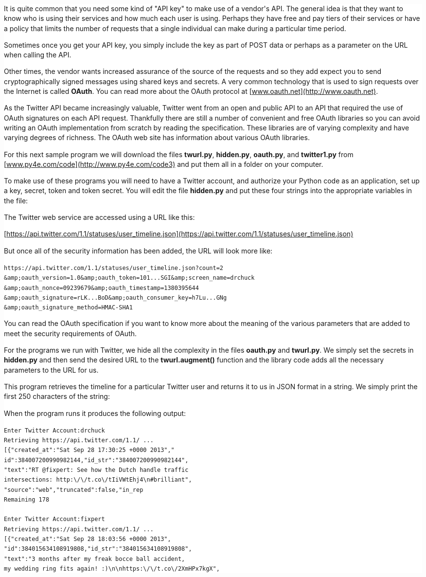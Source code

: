 
It is quite common that you need some kind of "API key" to make use of a vendor's API. The general idea is that they want to know who is using their services and how much each user is using. Perhaps they have free and pay tiers of their services or have a policy that limits the number of requests that a single individual can make during a particular time period.

Sometimes once you get your API key, you simply include the key as part of POST data or perhaps as a parameter on the URL when calling the API.

Other times, the vendor wants increased assurance of the source of the requests and so they add expect you to send cryptographically signed messages using shared keys and secrets. A very common technology that is used to sign requests over the Internet is called **OAuth**. You can read more about the OAuth protocol at [www.oauth.net](http://www.oauth.net).

As the Twitter API became increasingly valuable, Twitter went from an open and public API to an API that required the use of OAuth signatures on each API request. Thankfully there are still a number of convenient and free OAuth libraries so you can avoid writing an OAuth implementation from scratch by reading the specification. These libraries are of varying complexity and have varying degrees of richness. The OAuth web site has information about various OAuth libraries.

For this next sample program we will download the files **twurl.py**, **hidden.py**, **oauth.py**, and **twitter1.py** from [www.py4e.com/code](http://www.py4e.com/code3) and put them all in a folder on your computer.

To make use of these programs you will need to have a Twitter account, and authorize your Python code as an application, set up a key, secret, token and token secret. You will edit the file **hidden.py** and put these four strings into the appropriate variables in the file:

The Twitter web service are accessed using a URL like this:

[https://api.twitter.com/1.1/statuses/user_timeline.json](https://api.twitter.com/1.1/statuses/user_timeline.json)

But once all of the security information has been added, the URL will look more like:

```
https://api.twitter.com/1.1/statuses/user_timeline.json?count=2
&amp;oauth_version=1.0&amp;oauth_token=101...SGI&amp;screen_name=drchuck
&amp;oauth_nonce=09239679&amp;oauth_timestamp=1380395644
&amp;oauth_signature=rLK...BoD&amp;oauth_consumer_key=h7Lu...GNg
&amp;oauth_signature_method=HMAC-SHA1
```

You can read the OAuth specification if you want to know more about the meaning of the various parameters that are added to meet the security requirements of OAuth.

For the programs we run with Twitter, we hide all the complexity in the files **oauth.py** and **twurl.py**. We simply set the secrets in **hidden.py** and then send the desired URL to the **twurl.augment()** function and the library code adds all the necessary parameters to the URL for us.

This program retrieves the timeline for a particular Twitter user and returns it to us in JSON format in a string. We simply print the first 250 characters of the string:

When the program runs it produces the following output:

```
Enter Twitter Account:drchuck
Retrieving https://api.twitter.com/1.1/ ...
[{"created_at":"Sat Sep 28 17:30:25 +0000 2013","
id":384007200990982144,"id_str":"384007200990982144",
"text":"RT @fixpert: See how the Dutch handle traffic
intersections: http:\/\/t.co\/tIiVWtEhj4\n#brilliant",
"source":"web","truncated":false,"in_rep
Remaining 178

Enter Twitter Account:fixpert
Retrieving https://api.twitter.com/1.1/ ...
[{"created_at":"Sat Sep 28 18:03:56 +0000 2013",
"id":384015634108919808,"id_str":"384015634108919808",
"text":"3 months after my freak bocce ball accident,
my wedding ring fits again! :)\n\nhttps:\/\/t.co\/2XmHPx7kgX",
```